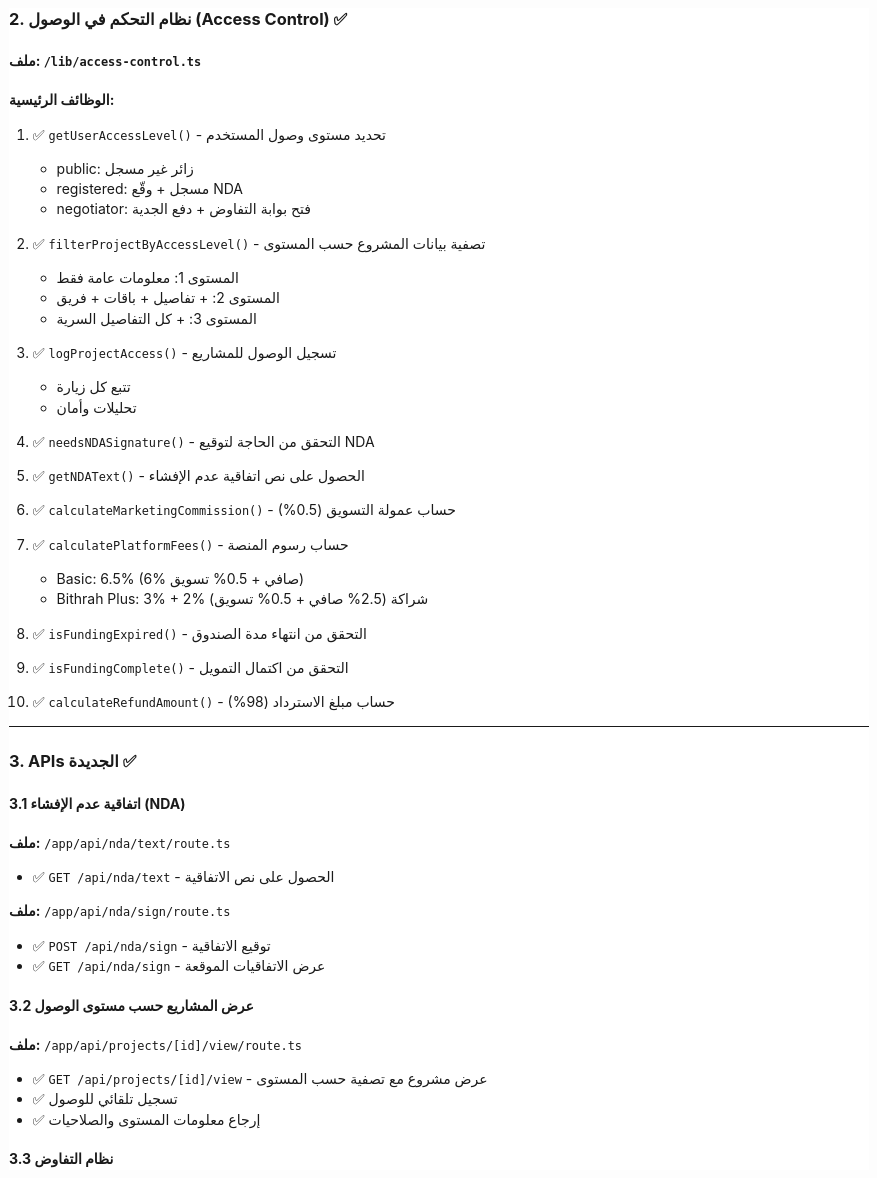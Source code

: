 
### 2. نظام التحكم في الوصول (Access Control) ✅

#### ملف: `/lib/access-control.ts`

**الوظائف الرئيسية:**

1. ✅ `getUserAccessLevel()` - تحديد مستوى وصول المستخدم
   - public: زائر غير مسجل
   - registered: مسجل + وقّع NDA
   - negotiator: فتح بوابة التفاوض + دفع الجدية

2. ✅ `filterProjectByAccessLevel()` - تصفية بيانات المشروع حسب المستوى
   - المستوى 1: معلومات عامة فقط
   - المستوى 2: + تفاصيل + باقات + فريق
   - المستوى 3: + كل التفاصيل السرية

3. ✅ `logProjectAccess()` - تسجيل الوصول للمشاريع
   - تتبع كل زيارة
   - تحليلات وأمان

4. ✅ `needsNDASignature()` - التحقق من الحاجة لتوقيع NDA

5. ✅ `getNDAText()` - الحصول على نص اتفاقية عدم الإفشاء

6. ✅ `calculateMarketingCommission()` - حساب عمولة التسويق (0.5%)

7. ✅ `calculatePlatformFees()` - حساب رسوم المنصة
   - Basic: 6.5% (6% صافي + 0.5% تسويق)
   - Bithrah Plus: 3% + 2% شراكة (2.5% صافي + 0.5% تسويق)

8. ✅ `isFundingExpired()` - التحقق من انتهاء مدة الصندوق

9. ✅ `isFundingComplete()` - التحقق من اكتمال التمويل

10. ✅ `calculateRefundAmount()` - حساب مبلغ الاسترداد (98%)

---

### 3. APIs الجديدة ✅

#### 3.1 اتفاقية عدم الإفشاء (NDA)

**ملف:** `/app/api/nda/text/route.ts`
- ✅ `GET /api/nda/text` - الحصول على نص الاتفاقية

**ملف:** `/app/api/nda/sign/route.ts`
- ✅ `POST /api/nda/sign` - توقيع الاتفاقية
- ✅ `GET /api/nda/sign` - عرض الاتفاقيات الموقعة

#### 3.2 عرض المشاريع حسب مستوى الوصول

**ملف:** `/app/api/projects/[id]/view/route.ts`
- ✅ `GET /api/projects/[id]/view` - عرض مشروع مع تصفية حسب المستوى
- ✅ تسجيل تلقائي للوصول
- ✅ إرجاع معلومات المستوى والصلاحيات

#### 3.3 نظام التفاوض
